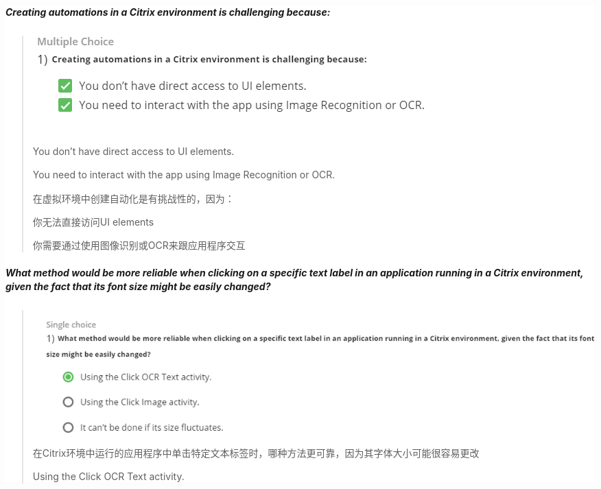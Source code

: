




##### **Creating automations in a Citrix environment is challenging because:**

> ![1550247672142](.\试题.assets\1550247672142.png)
>
> You don’t have direct access to UI elements.
>
> You need to interact with the app using Image Recognition or OCR.
>
> 
>
> 在虚拟环境中创建自动化是有挑战性的，因为：
>
> 你无法直接访问UI elements
>
> 你需要通过使用图像识别或OCR来跟应用程序交互



##### **What method would be more reliable when clicking on a specific text label in an application running in a Citrix environment, given the fact that its font size might be easily changed?**

> ![1550249250319](.\试题.assets\1550249250319.png)
>
> 
>
> 在Citrix环境中运行的应用程序中单击特定文本标签时，哪种方法更可靠，因为其字体大小可能很容易更改
>
> Using the Click OCR Text activity.

